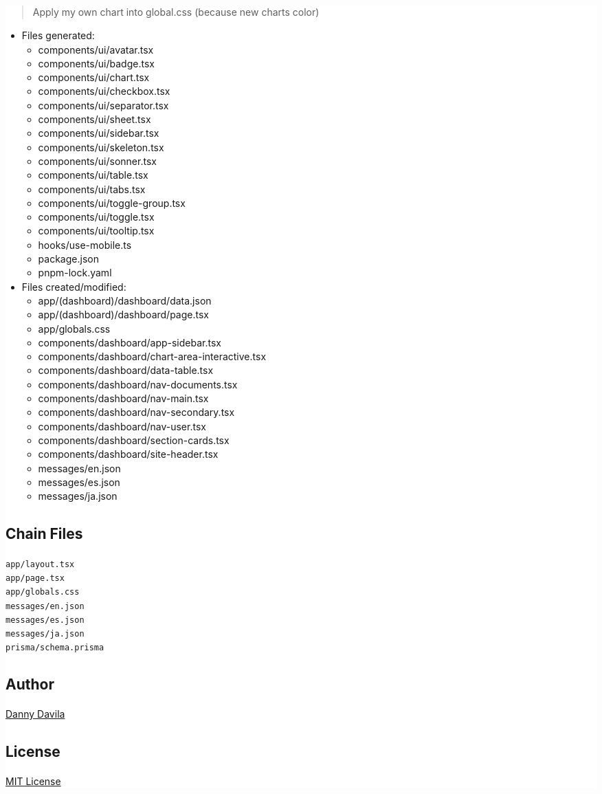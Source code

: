 > Apply my own chart into global.css (because new charts color)

- Files generated:
  - components/ui/avatar.tsx
  - components/ui/badge.tsx
  - components/ui/chart.tsx
  - components/ui/checkbox.tsx
  - components/ui/separator.tsx
  - components/ui/sheet.tsx
  - components/ui/sidebar.tsx
  - components/ui/skeleton.tsx
  - components/ui/sonner.tsx
  - components/ui/table.tsx
  - components/ui/tabs.tsx
  - components/ui/toggle-group.tsx
  - components/ui/toggle.tsx
  - components/ui/tooltip.tsx
  - hooks/use-mobile.ts
  - package.json
  - pnpm-lock.yaml
- Files created/modified:
  - app/(dashboard)/dashboard/data.json
  - app/(dashboard)/dashboard/page.tsx
  - app/globals.css
  - components/dashboard/app-sidebar.tsx
  - components/dashboard/chart-area-interactive.tsx
  - components/dashboard/data-table.tsx
  - components/dashboard/nav-documents.tsx
  - components/dashboard/nav-main.tsx
  - components/dashboard/nav-secondary.tsx
  - components/dashboard/nav-user.tsx
  - components/dashboard/section-cards.tsx
  - components/dashboard/site-header.tsx
  - messages/en.json
  - messages/es.json
  - messages/ja.json

## Chain Files

```
app/layout.tsx
app/page.tsx
app/globals.css
messages/en.json
messages/es.json
messages/ja.json
prisma/schema.prisma
```

## Author

[Danny Davila](https://github.com/daikiejp)

## License

[MIT License](https://github.com/daikiejp/nextadmin-intl-theme-auth/blob/master/LICENSE)

